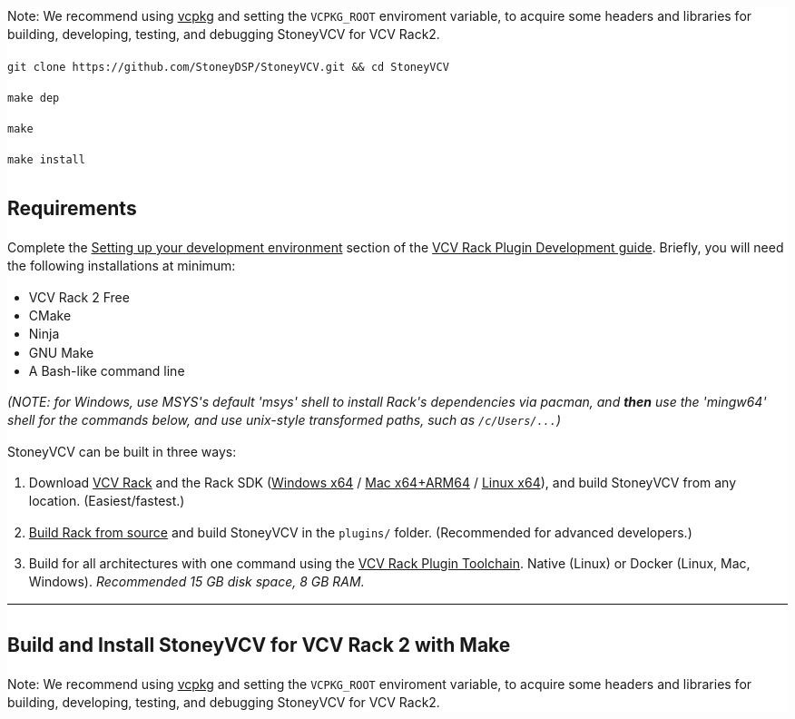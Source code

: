 Note: We recommend using [vcpkg](https://github.com/microsoft/vcpkg) and setting the `VCPKG_ROOT` enviroment variable, to acquire some headers and libraries for building, developing, testing, and debugging StoneyVCV for VCV Rack2.

```shell
git clone https://github.com/StoneyDSP/StoneyVCV.git && cd StoneyVCV
```

```shell
make dep
```

```shell
make
```

```shell
make install
```

## Requirements

Complete the [Setting up your development environment](https://vcvrack.com/manual/Building#Setting-up-your-development-environment) section of the [VCV Rack Plugin Development guide](https://vcvrack.com/manual/Building). Briefly, you will need the following installations at minimum:

- VCV Rack 2 Free
- CMake
- Ninja
- GNU Make
- A Bash-like command line

*(NOTE: for Windows, use MSYS's default 'msys' shell to install Rack's dependencies via pacman, and <b>then</b> use the 'mingw64' shell for the commands below, and use unix-style transformed paths, such as `/c/Users/...`)*

StoneyVCV can be built in three ways:

1. Download [VCV Rack](https://vcvrack.com/Rack) and the Rack SDK ([Windows x64](https://vcvrack.com/downloads/Rack-SDK-latest-win-x64.zip) / [Mac x64+ARM64](https://vcvrack.com/downloads/Rack-SDK-latest-mac-x64+arm64.zip) / [Linux x64](https://vcvrack.com/downloads/Rack-SDK-latest-lin-x64.zip)), and build StoneyVCV from any location. (Easiest/fastest.)

2. [Build Rack from source](https://vcvrack.com/manual/Building#Building-Rack) and build StoneyVCV in the `plugins/` folder. (Recommended for advanced developers.)

3. Build for all architectures with one command using the [VCV Rack Plugin Toolchain](https://github.com/VCVRack/rack-plugin-toolchain). Native (Linux) or Docker (Linux, Mac, Windows). *Recommended 15 GB disk space, 8 GB RAM.*

---

## Build and Install StoneyVCV for VCV Rack 2 with Make

Note: We recommend using [vcpkg](https://github.com/microsoft/vcpkg) and setting the `VCPKG_ROOT` enviroment variable, to acquire some headers and libraries for building, developing, testing, and debugging StoneyVCV for VCV Rack2.
